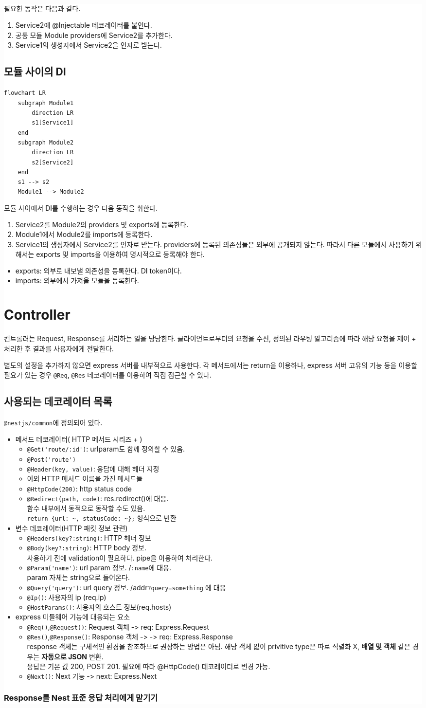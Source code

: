 필요한 동작은 다음과 같다.
1. Service2에 @Injectable 데코레이터를 붙인다.
2. 공통 모듈 Module providers에 Service2를 추가한다.
3. Service1의 생성자에서 Service2을 인자로 받는다. 

## 모듈 사이의 DI
```mermaid
flowchart LR
    subgraph Module1
        direction LR
        s1[Service1]
    end
    subgraph Module2
        direction LR
        s2[Service2]
    end
    s1 --> s2
    Module1 --> Module2
```
모듈 사이에서 DI를 수행하는 경우 다음 동작을 취한다.
1. Service2를 Module2의 providers 및 exports에 등록한다.
2. Module1에서 Module2를 imports에 등록한다.
3. Service1의 생성자에서 Service2를 인자로 받는다.
providers에 등록된 의존성들은 외부에 공개되지 않는다. 따라서 다른 모듈에서 사용하기 위해서는 exports 및 imports을 이용하여 명시적으로 등록해야 한다.  
- exports: 외부로 내보낼 의존성을 등록한다. DI token이다.
- imports: 외부에서 가져올 모듈을 등록한다.
# Controller
컨트롤러는 Request, Response를 처리하는 일을 당당한다. 클라이언트로부터의 요청을 수신, 정의된 라우팅 알고리즘에 따라 해당 요청을 제어 + 처리한 후 결과를 사용자에게 전달한다.

별도의 설정을 추가하지 않으면 express 서버를 내부적으로 사용한다. 각 메서드에서는 return을 이용하나, express 서버 고유의 기능 등을 이용할 필요가 있는 경우 ``@Req``, ``@Res`` 데코레이터를 이용하여 직접 접근할 수 있다.
## 사용되는 데코레이터 목록
``@nestjs/common``에 정의되어 있다.
- 메서드 데코레이터( HTTP 메서드 시리즈 + )
    - ``@Get('route/:id')``: urlparam도 함께 정의할 수 있음.
    - ``@Post('route')``
    - ``@Header(key, value)``: 응답에 대해 헤더 지정
    - 이외 HTTP 메서드 이름을 가진 메서드들
    - ``@HttpCode(200)``: http status code
    - ``@Redirect(path, code)``: res.redirect()에 대응.   
    함수 내부에서 동적으로 동작할 수도 있음.   
    ``return {url: ~, statusCode: ~};`` 형식으로 반환
- 변수 데코레이터(HTTP 패킷 정보 관련)
    - ``@Headers(key?:string)``: HTTP 헤더 정보
    - ``@Body(key?:string)``: HTTP body 정보.   
    사용하기 전에 validation이 필요하다. pipe을 이용하여 처리한다.
    - ``@Param('name')``: url param 정보. /``:name``에 대응.   
    param 자체는 string으로 들어온다. 
    - ``@Query('query')``: url query 정보. /addr``?query=something`` 에 대응
    - ``@Ip()``: 사용자의 ip (req.ip)
    - ``@HostParams()``: 사용자의 호스트 정보(req.hosts)
- express 미들웨어 기능에 대응되는 요소
    - ``@Req()``,``@Request()``: Request 객체 -> req: Express.Request
    - ``@Res()``,``@Response()``: Response 객체 -> -> req: Express.Response   
    response 객체는 구체적인 환경을 참조하므로 권장하는 방법은 아님. 해당 객체 없이 privitive type은 따로 직렬화 X, **배열 및 객체** 같은 경우는 **자동으로 JSON** 변환.   
    응답은 기본 값 200, POST 201. 필요에 따라 @HttpCode() 데코레이터로 변경 가능.
    - ``@Next()``: Next 기능 -> next: Express.Next
### Response를 Nest 표준 응답 처리에게 맡기기